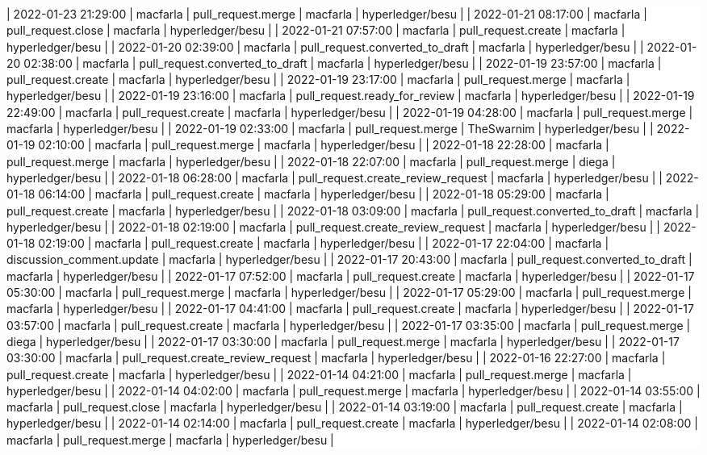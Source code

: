 | 2022-01-23 21:29:00 | macfarla | pull_request.merge                   | macfarla           | hyperledger/besu        |
| 2022-01-21 08:17:00 | macfarla | pull_request.close                   | macfarla           | hyperledger/besu        |
| 2022-01-21 07:57:00 | macfarla | pull_request.create                  | macfarla           | hyperledger/besu        |
| 2022-01-20 02:39:00 | macfarla | pull_request.converted_to_draft      | macfarla           | hyperledger/besu        |
| 2022-01-20 02:38:00 | macfarla | pull_request.converted_to_draft      | macfarla           | hyperledger/besu        |
| 2022-01-19 23:57:00 | macfarla | pull_request.create                  | macfarla           | hyperledger/besu        |
| 2022-01-19 23:17:00 | macfarla | pull_request.merge                   | macfarla           | hyperledger/besu        |
| 2022-01-19 23:16:00 | macfarla | pull_request.ready_for_review        | macfarla           | hyperledger/besu        |
| 2022-01-19 22:49:00 | macfarla | pull_request.create                  | macfarla           | hyperledger/besu        |
| 2022-01-19 04:28:00 | macfarla | pull_request.merge                   | macfarla           | hyperledger/besu        |
| 2022-01-19 02:33:00 | macfarla | pull_request.merge                   | TheSwarnim         | hyperledger/besu        |
| 2022-01-19 02:10:00 | macfarla | pull_request.merge                   | macfarla           | hyperledger/besu        |
| 2022-01-18 22:28:00 | macfarla | pull_request.merge                   | macfarla           | hyperledger/besu        |
| 2022-01-18 22:07:00 | macfarla | pull_request.merge                   | diega              | hyperledger/besu        |
| 2022-01-18 06:28:00 | macfarla | pull_request.create_review_request   | macfarla           | hyperledger/besu        |
| 2022-01-18 06:14:00 | macfarla | pull_request.create                  | macfarla           | hyperledger/besu        |
| 2022-01-18 05:29:00 | macfarla | pull_request.create                  | macfarla           | hyperledger/besu        |
| 2022-01-18 03:09:00 | macfarla | pull_request.converted_to_draft      | macfarla           | hyperledger/besu        |
| 2022-01-18 02:19:00 | macfarla | pull_request.create_review_request   | macfarla           | hyperledger/besu        |
| 2022-01-18 02:19:00 | macfarla | pull_request.create                  | macfarla           | hyperledger/besu        |
| 2022-01-17 22:04:00 | macfarla | discussion_comment.update            | macfarla           | hyperledger/besu        |
| 2022-01-17 20:43:00 | macfarla | pull_request.converted_to_draft      | macfarla           | hyperledger/besu        |
| 2022-01-17 07:52:00 | macfarla | pull_request.create                  | macfarla           | hyperledger/besu        |
| 2022-01-17 05:30:00 | macfarla | pull_request.merge                   | macfarla           | hyperledger/besu        |
| 2022-01-17 05:29:00 | macfarla | pull_request.merge                   | macfarla           | hyperledger/besu        |
| 2022-01-17 04:41:00 | macfarla | pull_request.create                  | macfarla           | hyperledger/besu        |
| 2022-01-17 03:57:00 | macfarla | pull_request.create                  | macfarla           | hyperledger/besu        |
| 2022-01-17 03:35:00 | macfarla | pull_request.merge                   | diega              | hyperledger/besu        |
| 2022-01-17 03:30:00 | macfarla | pull_request.merge                   | macfarla           | hyperledger/besu        |
| 2022-01-17 03:30:00 | macfarla | pull_request.create_review_request   | macfarla           | hyperledger/besu        |
| 2022-01-16 22:27:00 | macfarla | pull_request.create                  | macfarla           | hyperledger/besu        |
| 2022-01-14 04:21:00 | macfarla | pull_request.merge                   | macfarla           | hyperledger/besu        |
| 2022-01-14 04:02:00 | macfarla | pull_request.merge                   | macfarla           | hyperledger/besu        |
| 2022-01-14 03:55:00 | macfarla | pull_request.close                   | macfarla           | hyperledger/besu        |
| 2022-01-14 03:19:00 | macfarla | pull_request.create                  | macfarla           | hyperledger/besu        |
| 2022-01-14 02:14:00 | macfarla | pull_request.create                  | macfarla           | hyperledger/besu        |
| 2022-01-14 02:08:00 | macfarla | pull_request.merge                   | macfarla           | hyperledger/besu        |